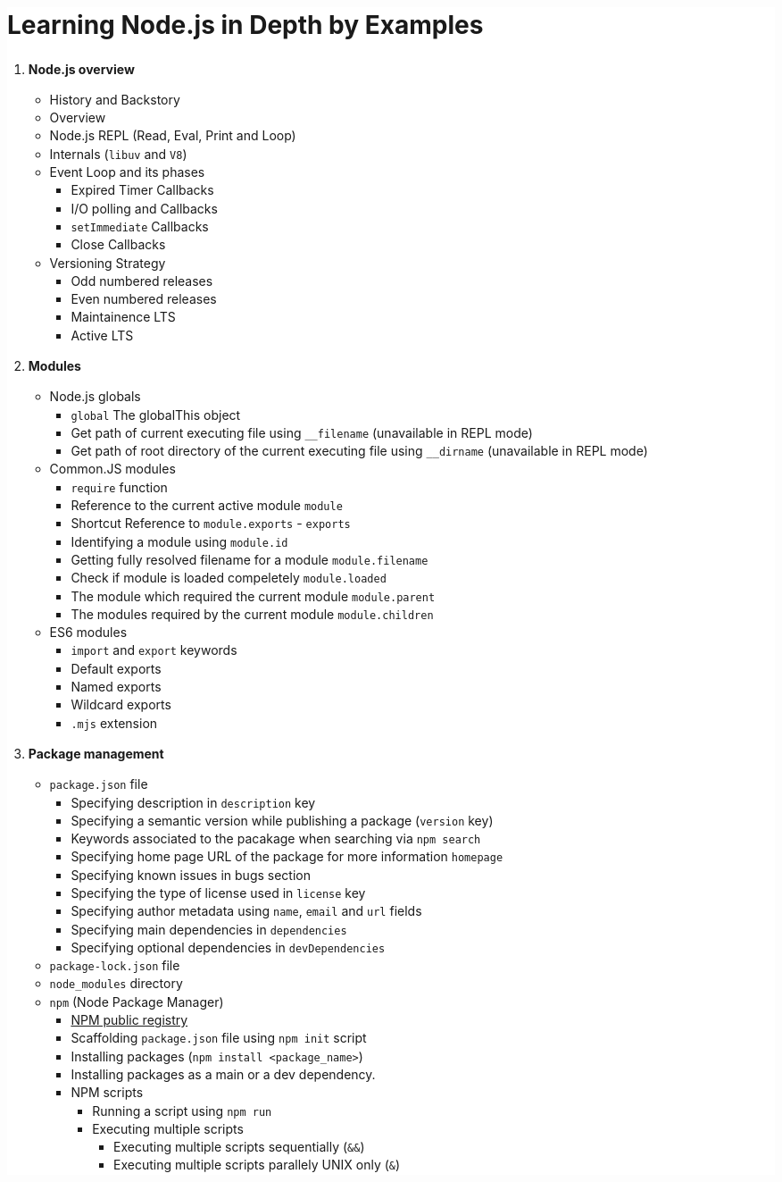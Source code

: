 # Learning Node.js in Depth by Examples

1. **Node.js overview**
    - History and Backstory
    - Overview
    - Node.js REPL (Read, Eval, Print and Loop)
    - Internals (`libuv` and `V8`)
    - Event Loop and its phases
        - Expired Timer Callbacks
        - I/O polling and Callbacks
        - `setImmediate` Callbacks
        - Close Callbacks
    - Versioning Strategy
        - Odd numbered releases
        - Even numbered releases
        - Maintainence LTS
        - Active LTS

2. **Modules**
    - Node.js globals
        - `global` The globalThis object
        - Get path of current executing file using `__filename` (unavailable in REPL mode)
        - Get path of root directory of the current executing file using `__dirname` (unavailable in REPL mode)
    - Common.JS modules
        - `require` function
        - Reference to the current active module `module`
        - Shortcut Reference to `module.exports` - `exports`
        - Identifying a module using `module.id`
        - Getting fully resolved filename for a module `module.filename`
        - Check if module is loaded compeletely `module.loaded`
        - The module which required the current module `module.parent`
        - The modules required by the current module `module.children`
    - ES6 modules
        - `import` and `export` keywords
        - Default exports
        - Named exports
        - Wildcard exports
        - `.mjs` extension

3. **Package management**
    - `package.json` file
        - Specifying description in `description` key
        - Specifying a semantic version while publishing a package (`version` key)
        - Keywords associated to the pacakage when searching via `npm search`
        - Specifying home page URL of the package for more information `homepage`
        - Specifying known issues in bugs section
        - Specifying the type of license used in `license` key
        - Specifying author metadata using `name`, `email` and `url` fields
        - Specifying main dependencies in `dependencies`
        - Specifying optional dependencies in `devDependencies`
    - `package-lock.json` file
    - `node_modules` directory
    - `npm` (Node Package Manager)
        - [NPM public registry](https://registry.npmjs.org/)
        - Scaffolding `package.json` file using `npm init` script
        - Installing packages (`npm install <package_name>`)
        - Installing packages as a main or a dev dependency.
        - NPM scripts
            - Running a script using `npm run`
            - Executing multiple scripts
                - Executing multiple scripts sequentially (`&&`)
                - Executing multiple scripts parallely UNIX only (`&`)